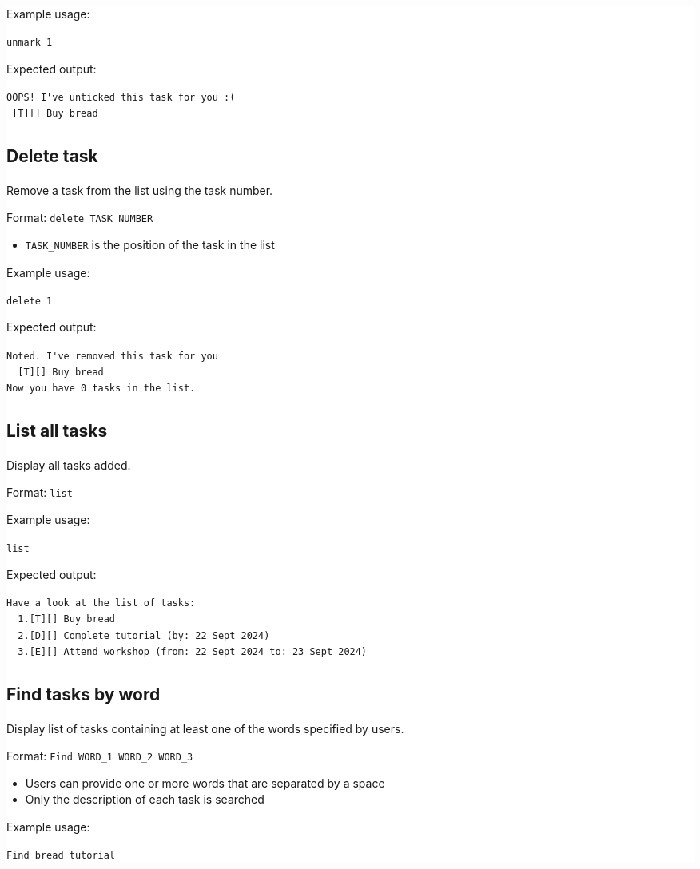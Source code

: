 Example usage:

`unmark 1`

Expected output:
```
OOPS! I've unticked this task for you :(
 [T][] Buy bread
```

## Delete task

Remove a task from the list using the task number.

Format: `delete TASK_NUMBER`
- `TASK_NUMBER` is the position of the task in the list

Example usage:

`delete 1`

Expected output:
```
Noted. I've removed this task for you
  [T][] Buy bread
Now you have 0 tasks in the list.
```

## List all tasks

Display all tasks added. 

Format: `list`

Example usage:

`list`

Expected output:
```
Have a look at the list of tasks:
  1.[T][] Buy bread
  2.[D][] Complete tutorial (by: 22 Sept 2024)
  3.[E][] Attend workshop (from: 22 Sept 2024 to: 23 Sept 2024)
```

## Find tasks by word

Display list of tasks containing at least one of the words specified by users.

Format: `Find WORD_1 WORD_2 WORD_3`
- Users can provide one or more words that are separated by a space
- Only the description of each task is searched

Example usage:

`Find bread tutorial`
